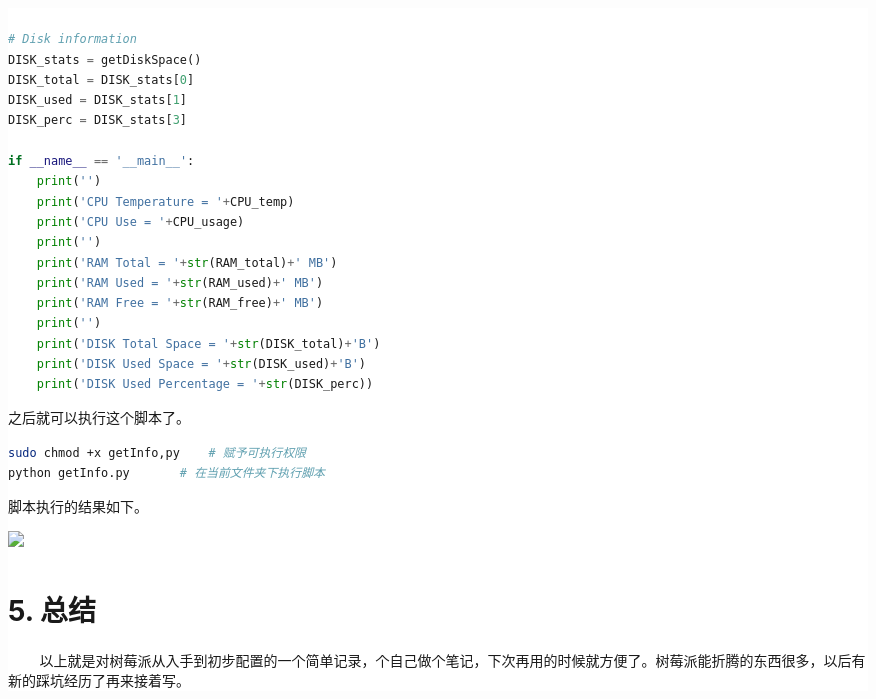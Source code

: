 ```python
 
# Disk information
DISK_stats = getDiskSpace()
DISK_total = DISK_stats[0]
DISK_used = DISK_stats[1]
DISK_perc = DISK_stats[3]
 
if __name__ == '__main__':
    print('')
    print('CPU Temperature = '+CPU_temp)
    print('CPU Use = '+CPU_usage)
    print('')
    print('RAM Total = '+str(RAM_total)+' MB')
    print('RAM Used = '+str(RAM_used)+' MB')
    print('RAM Free = '+str(RAM_free)+' MB')
    print('') 
    print('DISK Total Space = '+str(DISK_total)+'B')
    print('DISK Used Space = '+str(DISK_used)+'B')
    print('DISK Used Percentage = '+str(DISK_perc))
```

之后就可以执行这个脚本了。

```bash
sudo chmod +x getInfo,py	# 赋予可执行权限
python getInfo.py		# 在当前文件夹下执行脚本
```

脚本执行的结果如下。

![](查看树莓派状态.jpg)

# 5. 总结

&nbsp;&nbsp;&nbsp;&nbsp;&nbsp;&nbsp;&nbsp;&nbsp;以上就是对树莓派从入手到初步配置的一个简单记录，个自己做个笔记，下次再用的时候就方便了。树莓派能折腾的东西很多，以后有新的踩坑经历了再来接着写。